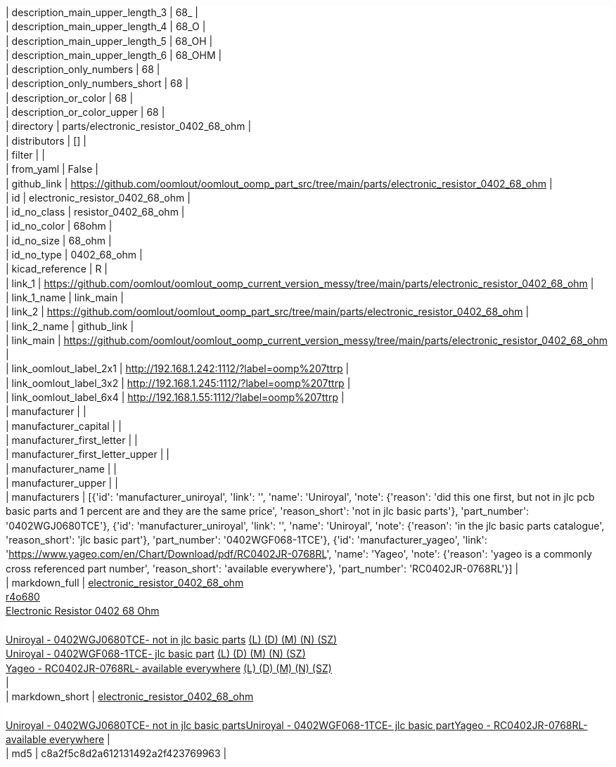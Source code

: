 | description_main_upper_length_3 | 68_ |  
| description_main_upper_length_4 | 68_O |  
| description_main_upper_length_5 | 68_OH |  
| description_main_upper_length_6 | 68_OHM |  
| description_only_numbers | 68 |  
| description_only_numbers_short | 68 |  
| description_or_color | 68 |  
| description_or_color_upper | 68 |  
| directory | parts/electronic_resistor_0402_68_ohm |  
| distributors | [] |  
| filter |  |  
| from_yaml | False |  
| github_link | https://github.com/oomlout/oomlout_oomp_part_src/tree/main/parts/electronic_resistor_0402_68_ohm |  
| id | electronic_resistor_0402_68_ohm |  
| id_no_class | resistor_0402_68_ohm |  
| id_no_color | 68ohm |  
| id_no_size | 68_ohm |  
| id_no_type | 0402_68_ohm |  
| kicad_reference | R |  
| link_1 | https://github.com/oomlout/oomlout_oomp_current_version_messy/tree/main/parts/electronic_resistor_0402_68_ohm |  
| link_1_name | link_main |  
| link_2 | https://github.com/oomlout/oomlout_oomp_part_src/tree/main/parts/electronic_resistor_0402_68_ohm |  
| link_2_name | github_link |  
| link_main | https://github.com/oomlout/oomlout_oomp_current_version_messy/tree/main/parts/electronic_resistor_0402_68_ohm |  
| link_oomlout_label_2x1 | http://192.168.1.242:1112/?label=oomp%207ttrp |  
| link_oomlout_label_3x2 | http://192.168.1.245:1112/?label=oomp%207ttrp |  
| link_oomlout_label_6x4 | http://192.168.1.55:1112/?label=oomp%207ttrp |  
| manufacturer |  |  
| manufacturer_capital |  |  
| manufacturer_first_letter |  |  
| manufacturer_first_letter_upper |  |  
| manufacturer_name |  |  
| manufacturer_upper |  |  
| manufacturers | [{'id': 'manufacturer_uniroyal', 'link': '', 'name': 'Uniroyal', 'note': {'reason': 'did this one first, but not in jlc pcb basic parts and 1 percent are and they are the same price', 'reason_short': 'not in jlc basic parts'}, 'part_number': '0402WGJ0680TCE'}, {'id': 'manufacturer_uniroyal', 'link': '', 'name': 'Uniroyal', 'note': {'reason': 'in the jlc basic parts catalogue', 'reason_short': 'jlc basic part'}, 'part_number': '0402WGF068-1TCE'}, {'id': 'manufacturer_yageo', 'link': 'https://www.yageo.com/en/Chart/Download/pdf/RC0402JR-0768RL', 'name': 'Yageo', 'note': {'reason': 'yageo is a commonly cross referenced part number', 'reason_short': 'available everywhere'}, 'part_number': 'RC0402JR-0768RL'}] |  
| markdown_full | [electronic_resistor_0402_68_ohm](https://github.com/oomlout/oomlout_oomp_current_version_messy/tree/main/parts/electronic_resistor_0402_68_ohm)<br>[r4o680](https://github.com/oomlout/oomlout_oomp_current_version_messy/tree/main/parts/electronic_resistor_0402_68_ohm)<br>[Electronic Resistor 0402 68 Ohm](https://github.com/oomlout/oomlout_oomp_current_version_messy/tree/main/parts/electronic_resistor_0402_68_ohm)<br><br>[Uniroyal - 0402WGJ0680TCE- not in jlc basic parts]() [(L)  ](https://www.lcsc.com/search?q=0402WGJ0680TCE)[(D)  ](https://www.digikey.com/en/products?keywords=0402WGJ0680TCE)[(M)  ](https://www.mouser.com/Search/Refine?Keyword=0402WGJ0680TCE)[(N)  ](https://www.newark.com/search?st=0402WGJ0680TCE)[(SZ)  ](https://so.szlcsc.com/global.html?k=0402WGJ0680TCE)<br>[Uniroyal - 0402WGF068-1TCE- jlc basic part]() [(L)  ](https://www.lcsc.com/search?q=0402WGF068-1TCE)[(D)  ](https://www.digikey.com/en/products?keywords=0402WGF068-1TCE)[(M)  ](https://www.mouser.com/Search/Refine?Keyword=0402WGF068-1TCE)[(N)  ](https://www.newark.com/search?st=0402WGF068-1TCE)[(SZ)  ](https://so.szlcsc.com/global.html?k=0402WGF068-1TCE)<br>[Yageo - RC0402JR-0768RL- available everywhere](https://www.yageo.com/en/Chart/Download/pdf/RC0402JR-0768RL) [(L)  ](https://www.lcsc.com/search?q=RC0402JR-0768RL)[(D)  ](https://www.digikey.com/en/products?keywords=RC0402JR-0768RL)[(M)  ](https://www.mouser.com/Search/Refine?Keyword=RC0402JR-0768RL)[(N)  ](https://www.newark.com/search?st=RC0402JR-0768RL)[(SZ)  ](https://so.szlcsc.com/global.html?k=RC0402JR-0768RL)<br> |  
| markdown_short | [electronic_resistor_0402_68_ohm](https://github.com/oomlout/oomlout_oomp_current_version_messy/tree/main/parts/electronic_resistor_0402_68_ohm)<br><br>[Uniroyal - 0402WGJ0680TCE- not in jlc basic parts]()[Uniroyal - 0402WGF068-1TCE- jlc basic part]()[Yageo - RC0402JR-0768RL- available everywhere](https://www.yageo.com/en/Chart/Download/pdf/RC0402JR-0768RL) |  
| md5 | c8a2f5c8d2a612131492a2f423769963 |  